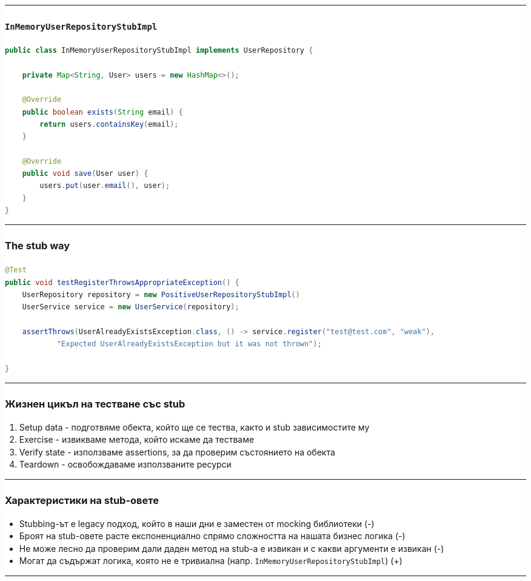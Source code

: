 
---

### `InMemoryUserRepositoryStubImpl`

```java
public class InMemoryUserRepositoryStubImpl implements UserRepository {

    private Map<String, User> users = new HashMap<>();

    @Override
    public boolean exists(String email) {
        return users.containsKey(email);
    }

    @Override
    public void save(User user) {
        users.put(user.email(), user);
    }
}
```

---

### The stub way

```java
@Test
public void testRegisterThrowsAppropriateException() {
    UserRepository repository = new PositiveUserRepositoryStubImpl()
    UserService service = new UserService(repository);

    assertThrows(UserAlreadyExistsException.class, () -> service.register("test@test.com", "weak"),
            "Expected UserAlreadyExistsException but it was not thrown");

}
```

---

### Жизнен цикъл на тестване със stub

1. Setup data - подготвяме обекта, който ще се тества, както и stub зависимостите му
2. Exercise - извикваме метода, който искаме да тестваме
3. Verify state - използваме assertions, за да проверим състоянието на обекта
4. Teardown - освобождаваме използваните ресурси

---

### Характеристики на stub-овете

- Stubbing-ът е legacy подход, който в наши дни е заместен от mocking библиотеки (-)
- Броят на stub-овете расте експоненциално спрямо сложността на нашата бизнес логика (-)
- Не може лесно да проверим дали даден метод на stub-a е извикан и с какви аргументи е извикан (-)
- Могат да съдържат логика, която не е тривиална (напр. `InMemoryUserRepositoryStubImpl`) (+)

---